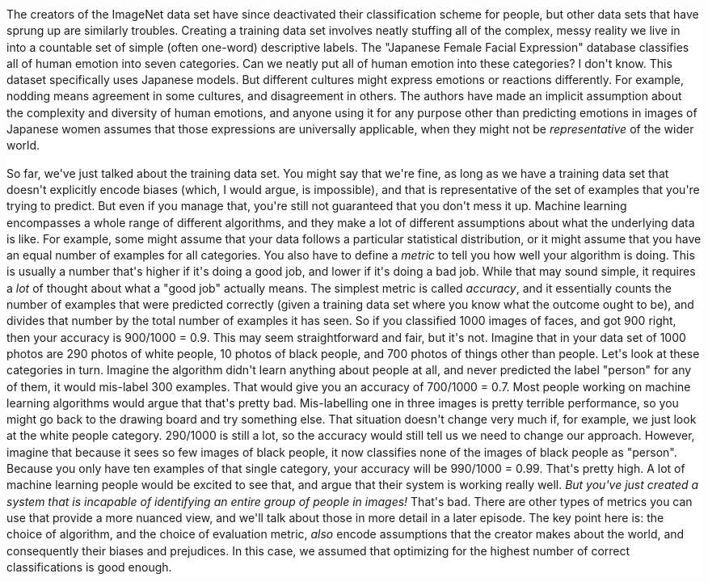 The creators of the ImageNet data set have since deactivated their classification scheme for people, but other data sets that have sprung up
are similarly troubles. Creating a training data set involves neatly stuffing all of the complex, messy reality we live in into a 
countable set of simple (often one-word) descriptive labels. The "Japanese Female Facial Expression" database classifies all of human emotion 
into seven categories. Can we neatly put all of human emotion into these categories? I don't know. This dataset specifically uses Japanese 
models. But different cultures might express emotions or reactions differently. For example, nodding means agreement in some cultures, and 
disagreement in others. The authors have made an implicit assumption about the complexity and diversity of human emotions, and anyone using 
it for any purpose other than predicting emotions in images of Japanese women assumes that those expressions are universally applicable, when 
they might not be _representative_ of the wider world.

So far, we've just talked about the training data set. You might say that we're fine, as long as we have a training data set that doesn't 
explicitly encode biases (which, I would argue, is impossible), and that is representative of the set of examples that you're trying to 
predict. But even if you manage that, you're still not guaranteed that you don't mess it up. Machine learning encompasses a whole range of 
different algorithms, and they make a lot of different assumptions about what the underlying data is like. For example, some might assume 
that your data follows a particular statistical distribution, or it might assume that you have an equal number of examples for all categories. 
You also have to define a _metric_ to tell you how well your algorithm is doing. This is usually a number that's higher if it's doing a good 
job, and lower if it's doing a bad job. 
While that may sound simple, it requires a *lot* of thought about what a "good job" actually means. The simplest metric is called _accuracy_, 
and it essentially counts the number of examples that were predicted correctly (given a training data set where you know what the outcome 
ought to be), and divides that number by the total number of examples it has seen. So if you classified 1000 images of faces, and got 900 right, 
then your accuracy is 900/1000 = 0.9. This may seem straightforward and fair, but it's not. 
Imagine that in your data set of 1000 photos are 290 photos of white people, 10 photos of black people, and 700 photos of things other than people.
Let's look at these categories in turn. Imagine the algorithm didn't learn anything about people at all, and never predicted the label "person" 
for any of them, it would mis-label 300 examples. That would give you an accuracy of 700/1000 = 0.7. Most people working on machine learning algorithms 
would argue that that's pretty bad. Mis-labelling one in three images is pretty terrible performance, so you might go back to the drawing board and 
try something else. That situation doesn't change very much if, for example, we just look at the white people category. 290/1000 is still a lot, so 
the accuracy would still tell us we need to change our approach. However, imagine that because it sees so few images of black people, it now 
classifies none of the images of black people as "person". Because you only have ten examples of that single category, your accuracy will be 
990/1000 = 0.99. That's pretty high. A lot of machine learning people would be excited to see that, and argue that their system is working really 
well. _But you've just created a system that is incapable of identifying an entire group of people in images!_ That's bad. 
There are other types of metrics you can use that provide a more nuanced view, and we'll talk about those in more detail in a later episode.
The key point here is: the choice of algorithm, and the choice of evaluation metric, _also_ encode assumptions that the creator makes about the 
world, and consequently their biases and prejudices. In this case, we assumed that optimizing for the highest number of correct classifications 
is good enough.
